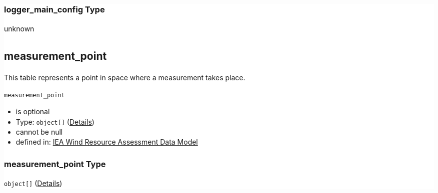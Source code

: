 ### logger_main_config Type

unknown

## measurement_point

This table represents a point in space where a measurement takes place.


`measurement_point`

-   is optional
-   Type: `object[]` ([Details](iea43_wra_data_model-properties-measurement-location-items-properties-measurement-point-items.md))
-   cannot be null
-   defined in: [IEA Wind Resource Assessment Data Model](iea43_wra_data_model-properties-measurement-location-items-properties-measurement-point.md "https&#x3A;//github.com/IEA-Task-43/digital_wra_data_standard/tree/master/iea43_wra_data_model.schema.json#/properties/measurement_location/items/properties/measurement_point")

### measurement_point Type

`object[]` ([Details](iea43_wra_data_model-properties-measurement-location-items-properties-measurement-point-items.md))
